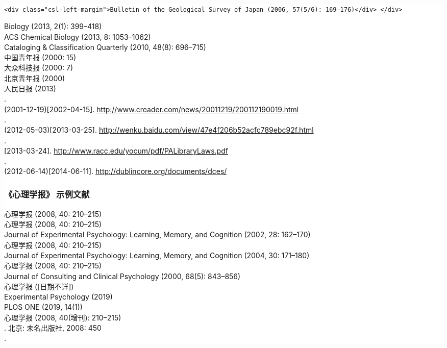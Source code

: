     <div class="csl-left-margin">Bulletin of the Geological Survey of Japan (2006, 57(5/6): 169–176)</div> </div>
  <div class="csl-entry">
    <div class="csl-left-margin">Biology (2013, 2(1): 399–418)</div> </div>
  <div class="csl-entry">
    <div class="csl-left-margin">ACS Chemical Biology (2013, 8: 1053–1062)</div> </div>
  <div class="csl-entry">
    <div class="csl-left-margin">Cataloging &#38; Classification Quarterly (2010, 48(8): 696–715)</div> </div>
  <div class="csl-entry">
    <div class="csl-left-margin">中国青年报 (2000: 15)</div> </div>
  <div class="csl-entry">
    <div class="csl-left-margin">大众科技报 (2000: 7)</div> </div>
  <div class="csl-entry">
    <div class="csl-left-margin">北京青年报 (2000)</div> </div>
  <div class="csl-entry">
    <div class="csl-left-margin">人民日报 (2013)</div> </div>
  <div class="csl-entry">.
    <div class="csl-left-margin"> (2001-12-19)[2002-04-15]. <a href="http://www.creader.com/news/20011219/200112190019.html">http://www.creader.com/news/20011219/200112190019.html</a></div></div>
  <div class="csl-entry">.
    <div class="csl-left-margin"> (2012-05-03)[2013-03-25]. <a href="http://wenku.baidu.com/view/47e4f206b52acfc789ebc92f.html">http://wenku.baidu.com/view/47e4f206b52acfc789ebc92f.html</a></div></div>
  <div class="csl-entry">.
    <div class="csl-left-margin"> [2013-03-24]. <a href="http://www.racc.edu/yocum/pdf/PALibraryLaws.pdf">http://www.racc.edu/yocum/pdf/PALibraryLaws.pdf</a></div></div>
  <div class="csl-entry">.
    <div class="csl-left-margin"> (2012-06-14)[2014-06-11]. <a href="http://dublincore.org/documents/dces/">http://dublincore.org/documents/dces/</a></div></div>
</div>



### 《心理学报》 示例文献



<div class="csl-bib-body maxoffset-60 second-field-align-flush hangingindent-false">
  <div class="csl-entry">
    <div class="csl-left-margin">心理学报 (2008, 40: 210–215)</div> </div>
  <div class="csl-entry">
    <div class="csl-left-margin">心理学报 (2008, 40: 210–215)</div> </div>
  <div class="csl-entry">
    <div class="csl-left-margin">Journal of Experimental Psychology: Learning, Memory, and Cognition (2002, 28: 162–170)</div> </div>
  <div class="csl-entry">
    <div class="csl-left-margin">心理学报 (2008, 40: 210–215)</div> </div>
  <div class="csl-entry">
    <div class="csl-left-margin">Journal of Experimental Psychology: Learning, Memory, and Cognition (2004, 30: 171–180)</div> </div>
  <div class="csl-entry">
    <div class="csl-left-margin">心理学报 (2008, 40: 210–215)</div> </div>
  <div class="csl-entry">
    <div class="csl-left-margin">Journal of Consulting and Clinical Psychology (2000, 68(5): 843–856)</div> </div>
  <div class="csl-entry">
    <div class="csl-left-margin">心理学报 ([日期不详])</div> </div>
  <div class="csl-entry">
    <div class="csl-left-margin">Experimental Psychology (2019)</div> </div>
  <div class="csl-entry">
    <div class="csl-left-margin">PLOS ONE (2019, 14(1))</div> </div>
  <div class="csl-entry">
    <div class="csl-left-margin">心理学报 (2008, 40(增刊): 210–215)</div> </div>
  <div class="csl-entry">
    <div class="csl-left-margin">. 北京: 未名出版社, 2008: 450</div></div>
  <div class="csl-entry">.